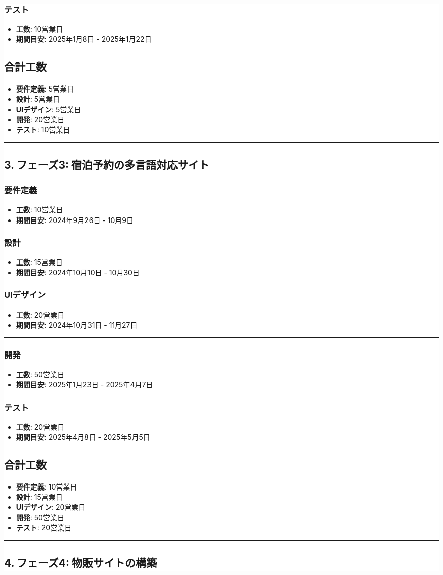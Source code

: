 ### テスト
- **工数**: 10営業日
- **期間目安**: 2025年1月8日 - 2025年1月22日

## 合計工数
- **要件定義**: 5営業日
- **設計**: 5営業日
- **UIデザイン**: 5営業日
- **開発**: 20営業日
- **テスト**: 10営業日

---

## 3. フェーズ3: 宿泊予約の多言語対応サイト

### 要件定義
- **工数**: 10営業日
- **期間目安**: 2024年9月26日 - 10月9日

### 設計
- **工数**: 15営業日
- **期間目安**: 2024年10月10日 - 10月30日

### UIデザイン
- **工数**: 20営業日
- **期間目安**: 2024年10月31日 - 11月27日

---

### 開発
- **工数**: 50営業日
- **期間目安**: 2025年1月23日 - 2025年4月7日

### テスト
- **工数**: 20営業日
- **期間目安**: 2025年4月8日 - 2025年5月5日

## 合計工数
- **要件定義**: 10営業日
- **設計**: 15営業日
- **UIデザイン**: 20営業日
- **開発**: 50営業日
- **テスト**: 20営業日

---

## 4. フェーズ4: 物販サイトの構築
